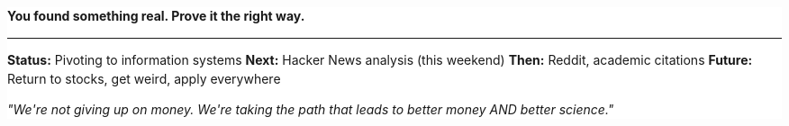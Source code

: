 **You found something real. Prove it the right way.**

---

**Status:** Pivoting to information systems
**Next:** Hacker News analysis (this weekend)
**Then:** Reddit, academic citations
**Future:** Return to stocks, get weird, apply everywhere

*"We're not giving up on money. We're taking the path that leads to better money AND better science."*
